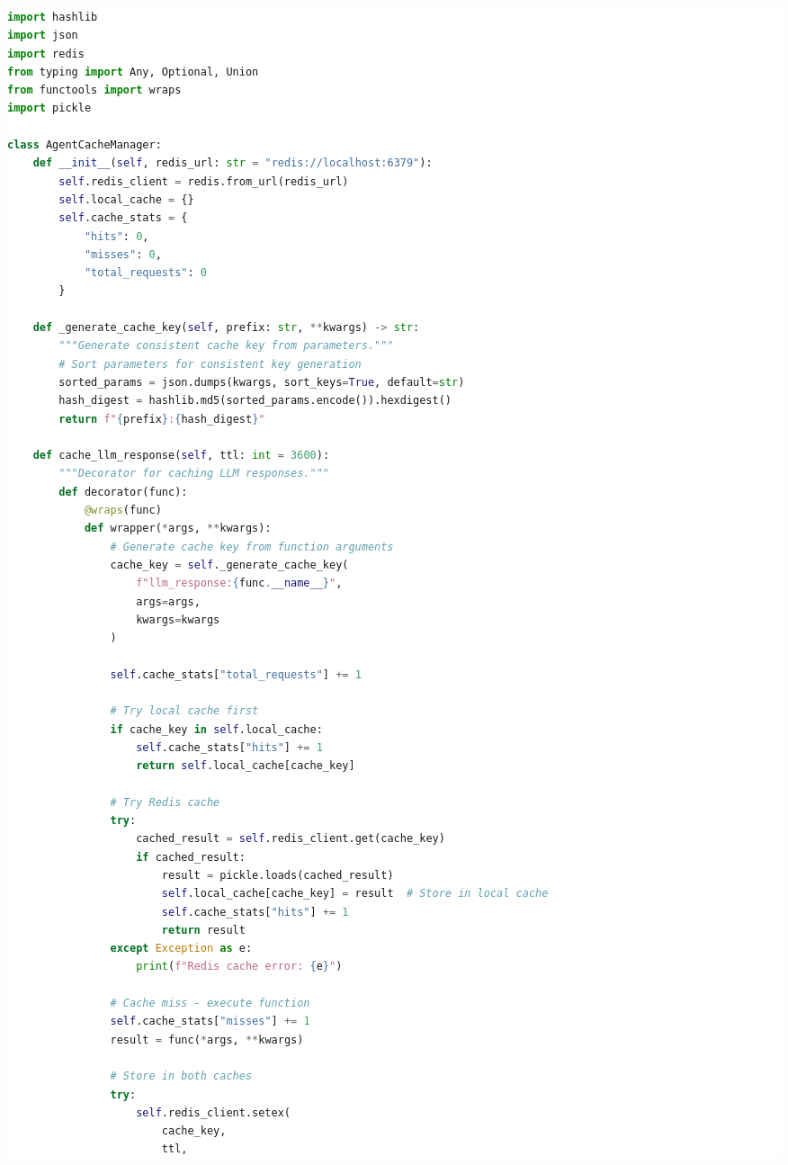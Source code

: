 ```python
import hashlib
import json
import redis
from typing import Any, Optional, Union
from functools import wraps
import pickle

class AgentCacheManager:
    def __init__(self, redis_url: str = "redis://localhost:6379"):
        self.redis_client = redis.from_url(redis_url)
        self.local_cache = {}
        self.cache_stats = {
            "hits": 0,
            "misses": 0,
            "total_requests": 0
        }
    
    def _generate_cache_key(self, prefix: str, **kwargs) -> str:
        """Generate consistent cache key from parameters."""
        # Sort parameters for consistent key generation
        sorted_params = json.dumps(kwargs, sort_keys=True, default=str)
        hash_digest = hashlib.md5(sorted_params.encode()).hexdigest()
        return f"{prefix}:{hash_digest}"
    
    def cache_llm_response(self, ttl: int = 3600):
        """Decorator for caching LLM responses."""
        def decorator(func):
            @wraps(func)
            def wrapper(*args, **kwargs):
                # Generate cache key from function arguments
                cache_key = self._generate_cache_key(
                    f"llm_response:{func.__name__}", 
                    args=args, 
                    kwargs=kwargs
                )
                
                self.cache_stats["total_requests"] += 1
                
                # Try local cache first
                if cache_key in self.local_cache:
                    self.cache_stats["hits"] += 1
                    return self.local_cache[cache_key]
                
                # Try Redis cache
                try:
                    cached_result = self.redis_client.get(cache_key)
                    if cached_result:
                        result = pickle.loads(cached_result)
                        self.local_cache[cache_key] = result  # Store in local cache
                        self.cache_stats["hits"] += 1
                        return result
                except Exception as e:
                    print(f"Redis cache error: {e}")
                
                # Cache miss - execute function
                self.cache_stats["misses"] += 1
                result = func(*args, **kwargs)
                
                # Store in both caches
                try:
                    self.redis_client.setex(
                        cache_key, 
                        ttl, 
```